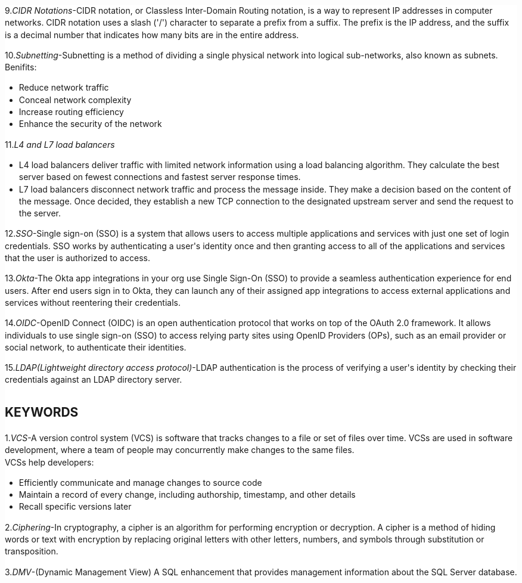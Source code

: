 9.*CIDR Notations*-CIDR notation, or Classless Inter-Domain Routing notation, is a way to represent IP addresses in computer networks. CIDR notation uses a slash ('/') character to separate a prefix from a suffix. The prefix is the IP address, and the suffix is a decimal number that indicates how many bits are in the entire address.  

10.*Subnetting*-Subnetting is a method of dividing a single physical network into logical sub-networks, also known as subnets.  
Benifits:
- Reduce network traffic
- Conceal network complexity
- Increase routing efficiency
- Enhance the security of the network

11.*L4 and L7 load balancers*  
- L4 load balancers deliver traffic with limited network information using a load balancing algorithm. They calculate the best server based on fewest connections and fastest server response times.
- L7 load balancers disconnect network traffic and process the message inside. They make a decision based on the content of the message. Once decided, they establish a new TCP connection to the designated upstream server and send the request to the server.

12.*SSO*-Single sign-on (SSO) is a system that allows users to access multiple applications and services with just one set of login credentials. SSO works by authenticating a user's identity once and then granting access to all of the applications and services that the user is authorized to access.   

13.*Okta*-The Okta app integrations in your org use Single Sign-On (SSO) to provide a seamless authentication experience for end users. After end users sign in to Okta, they can launch any of their assigned app integrations to access external applications and services without reentering their credentials.  

14.*OIDC*-OpenID Connect (OIDC) is an open authentication protocol that works on top of the OAuth 2.0 framework. It allows individuals to use single sign-on (SSO) to access relying party sites using OpenID Providers (OPs), such as an email provider or social network, to authenticate their identities.  

15.*LDAP(Lightweight directory access protocol)*-LDAP authentication is the process of verifying a user's identity by checking their credentials against an LDAP directory server. 



## KEYWORDS   
1.*VCS*-A version control system (VCS) is software that tracks changes to a file or set of files over time. VCSs are used in software development, where a team of people may concurrently make changes to the same files.  
VCSs help developers: 
- Efficiently communicate and manage changes to source code
- Maintain a record of every change, including authorship, timestamp, and other details
- Recall specific versions later

2.*Ciphering*-In cryptography, a cipher is an algorithm for performing encryption or decryption. A cipher is a method of hiding words or text with encryption by replacing original letters with other letters, numbers, and symbols through substitution or transposition.  

3.*DMV*-(Dynamic Management View) A SQL enhancement that provides management information about the SQL Server database.  
